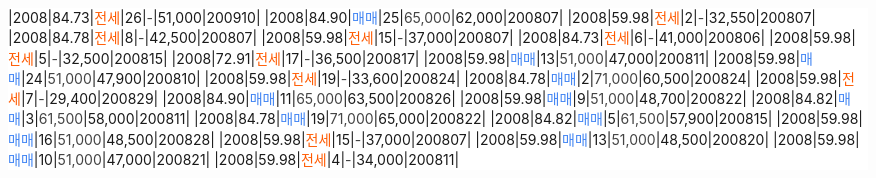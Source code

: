 |2008|84.73|<span style="color:#ff5a00">전세</span>|26|<span style="color:#444444">-</span>|51,000|200910|
|2008|84.90|<span style="color:#4285f3">매매</span>|25|<span style="color:#444444">65,000</span>|62,000|200807|
|2008|59.98|<span style="color:#ff5a00">전세</span>|2|<span style="color:#444444">-</span>|32,550|200807|
|2008|84.78|<span style="color:#ff5a00">전세</span>|8|<span style="color:#444444">-</span>|42,500|200807|
|2008|59.98|<span style="color:#ff5a00">전세</span>|15|<span style="color:#444444">-</span>|37,000|200807|
|2008|84.73|<span style="color:#ff5a00">전세</span>|6|<span style="color:#444444">-</span>|41,000|200806|
|2008|59.98|<span style="color:#ff5a00">전세</span>|5|<span style="color:#444444">-</span>|32,500|200815|
|2008|72.91|<span style="color:#ff5a00">전세</span>|17|<span style="color:#444444">-</span>|36,500|200817|
|2008|59.98|<span style="color:#4285f3">매매</span>|13|<span style="color:#444444">51,000</span>|47,000|200811|
|2008|59.98|<span style="color:#4285f3">매매</span>|24|<span style="color:#444444">51,000</span>|47,900|200810|
|2008|59.98|<span style="color:#ff5a00">전세</span>|19|<span style="color:#444444">-</span>|33,600|200824|
|2008|84.78|<span style="color:#4285f3">매매</span>|2|<span style="color:#444444">71,000</span>|60,500|200824|
|2008|59.98|<span style="color:#ff5a00">전세</span>|7|<span style="color:#444444">-</span>|29,400|200829|
|2008|84.90|<span style="color:#4285f3">매매</span>|11|<span style="color:#444444">65,000</span>|63,500|200826|
|2008|59.98|<span style="color:#4285f3">매매</span>|9|<span style="color:#444444">51,000</span>|48,700|200822|
|2008|84.82|<span style="color:#4285f3">매매</span>|3|<span style="color:#444444">61,500</span>|58,000|200811|
|2008|84.78|<span style="color:#4285f3">매매</span>|19|<span style="color:#444444">71,000</span>|65,000|200822|
|2008|84.82|<span style="color:#4285f3">매매</span>|5|<span style="color:#444444">61,500</span>|57,900|200815|
|2008|59.98|<span style="color:#4285f3">매매</span>|16|<span style="color:#444444">51,000</span>|48,500|200828|
|2008|59.98|<span style="color:#ff5a00">전세</span>|15|<span style="color:#444444">-</span>|37,000|200807|
|2008|59.98|<span style="color:#4285f3">매매</span>|13|<span style="color:#444444">51,000</span>|48,500|200820|
|2008|59.98|<span style="color:#4285f3">매매</span>|10|<span style="color:#444444">51,000</span>|47,000|200821|
|2008|59.98|<span style="color:#ff5a00">전세</span>|4|<span style="color:#444444">-</span>|34,000|200811|


<script async src="//pagead2.googlesyndication.com/pagead/js/adsbygoogle.js"></script>

<ins class="adsbygoogle"
     style="display:block"
     data-ad-client="ca-pub-2446590836940007"
     data-ad-slot="1659523306"
     data-ad-format="auto"
     data-full-width-responsive="true"></ins>
<script>
(adsbygoogle = window.adsbygoogle || []).push({});
</script>
